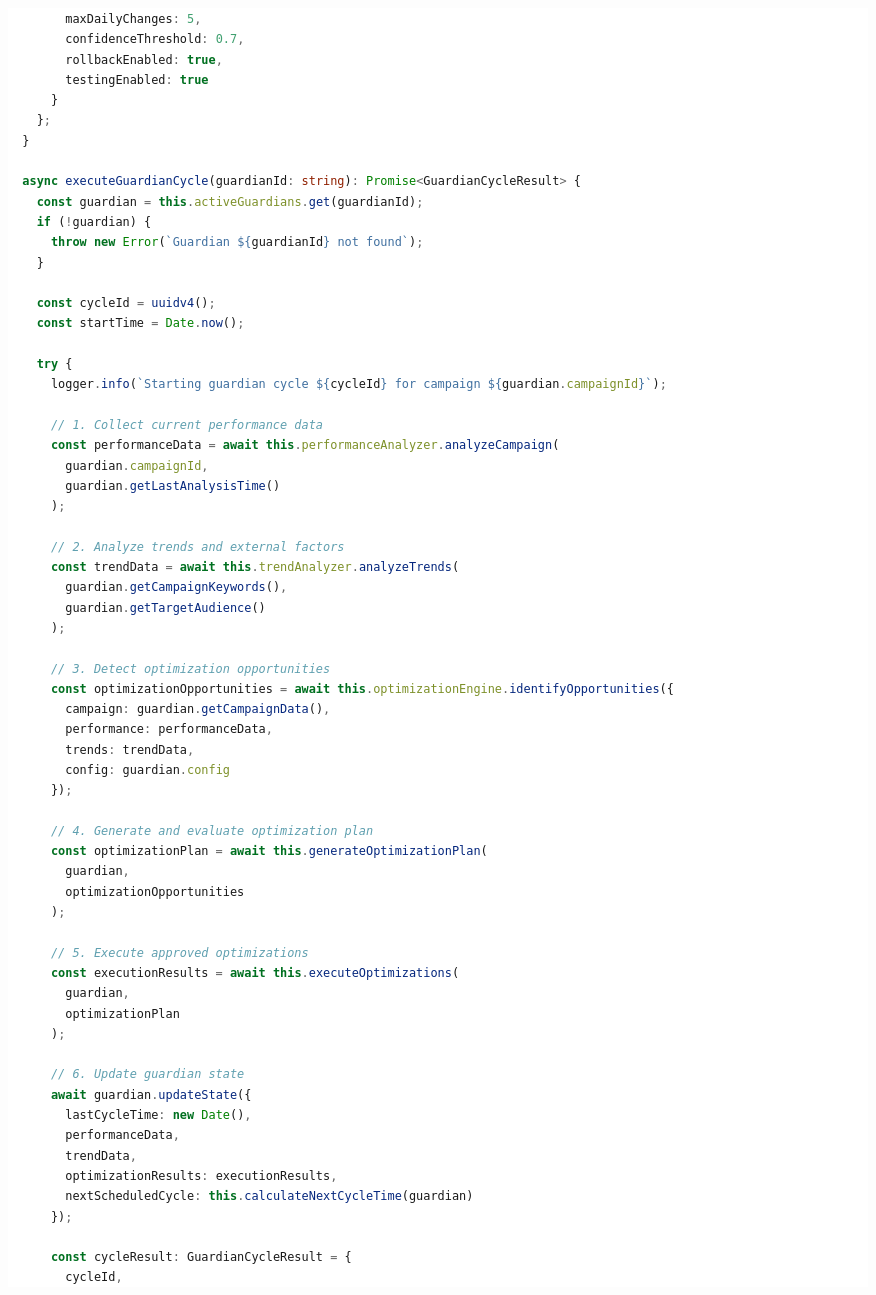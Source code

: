 ```typescript
        maxDailyChanges: 5,
        confidenceThreshold: 0.7,
        rollbackEnabled: true,
        testingEnabled: true
      }
    };
  }

  async executeGuardianCycle(guardianId: string): Promise<GuardianCycleResult> {
    const guardian = this.activeGuardians.get(guardianId);
    if (!guardian) {
      throw new Error(`Guardian ${guardianId} not found`);
    }

    const cycleId = uuidv4();
    const startTime = Date.now();

    try {
      logger.info(`Starting guardian cycle ${cycleId} for campaign ${guardian.campaignId}`);

      // 1. Collect current performance data
      const performanceData = await this.performanceAnalyzer.analyzeCampaign(
        guardian.campaignId,
        guardian.getLastAnalysisTime()
      );

      // 2. Analyze trends and external factors
      const trendData = await this.trendAnalyzer.analyzeTrends(
        guardian.getCampaignKeywords(),
        guardian.getTargetAudience()
      );

      // 3. Detect optimization opportunities
      const optimizationOpportunities = await this.optimizationEngine.identifyOpportunities({
        campaign: guardian.getCampaignData(),
        performance: performanceData,
        trends: trendData,
        config: guardian.config
      });

      // 4. Generate and evaluate optimization plan
      const optimizationPlan = await this.generateOptimizationPlan(
        guardian,
        optimizationOpportunities
      );

      // 5. Execute approved optimizations
      const executionResults = await this.executeOptimizations(
        guardian,
        optimizationPlan
      );

      // 6. Update guardian state
      await guardian.updateState({
        lastCycleTime: new Date(),
        performanceData,
        trendData,
        optimizationResults: executionResults,
        nextScheduledCycle: this.calculateNextCycleTime(guardian)
      });

      const cycleResult: GuardianCycleResult = {
        cycleId,
```